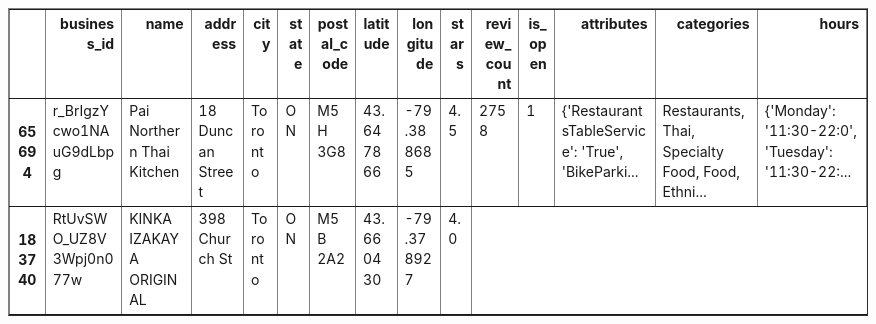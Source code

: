 


<div>
<style scoped>
    .dataframe tbody tr th:only-of-type {
        vertical-align: middle;
    }

    .dataframe tbody tr th {
        vertical-align: top;
    }

    .dataframe thead th {
        text-align: right;
    }
</style>
<table border="1" class="dataframe">
  <thead>
    <tr style="text-align: right;">
      <th></th>
      <th>business_id</th>
      <th>name</th>
      <th>address</th>
      <th>city</th>
      <th>state</th>
      <th>postal_code</th>
      <th>latitude</th>
      <th>longitude</th>
      <th>stars</th>
      <th>review_count</th>
      <th>is_open</th>
      <th>attributes</th>
      <th>categories</th>
      <th>hours</th>
    </tr>
  </thead>
  <tbody>
    <tr>
      <th>65694</th>
      <td>r_BrIgzYcwo1NAuG9dLbpg</td>
      <td>Pai Northern Thai Kitchen</td>
      <td>18 Duncan Street</td>
      <td>Toronto</td>
      <td>ON</td>
      <td>M5H 3G8</td>
      <td>43.647866</td>
      <td>-79.388685</td>
      <td>4.5</td>
      <td>2758</td>
      <td>1</td>
      <td>{'RestaurantsTableService': 'True', 'BikeParki...</td>
      <td>Restaurants, Thai, Specialty Food, Food, Ethni...</td>
      <td>{'Monday': '11:30-22:0', 'Tuesday': '11:30-22:...</td>
    </tr>
    <tr>
      <th>183740</th>
      <td>RtUvSWO_UZ8V3Wpj0n077w</td>
      <td>KINKA IZAKAYA ORIGINAL</td>
      <td>398 Church St</td>
      <td>Toronto</td>
      <td>ON</td>
      <td>M5B 2A2</td>
      <td>43.660430</td>
      <td>-79.378927</td>
      <td>4.0</td>